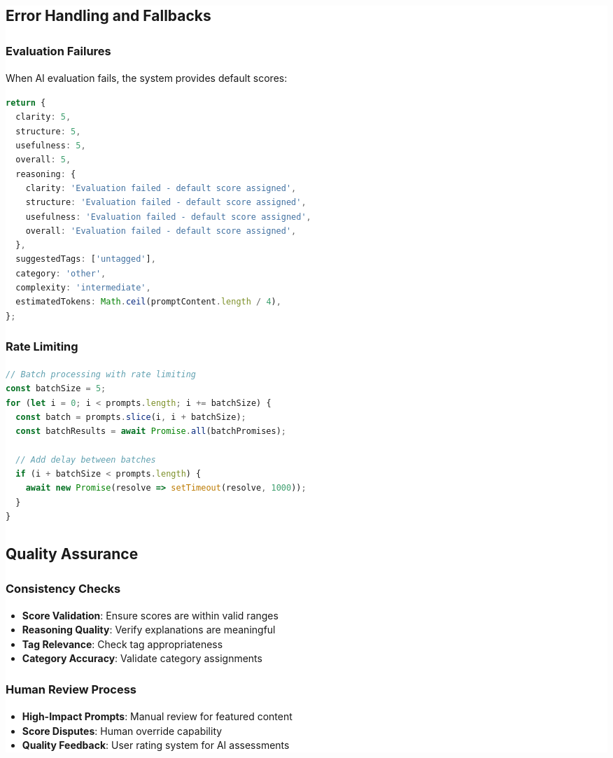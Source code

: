 ## Error Handling and Fallbacks

### Evaluation Failures
When AI evaluation fails, the system provides default scores:

```typescript
return {
  clarity: 5,
  structure: 5,
  usefulness: 5,
  overall: 5,
  reasoning: {
    clarity: 'Evaluation failed - default score assigned',
    structure: 'Evaluation failed - default score assigned',
    usefulness: 'Evaluation failed - default score assigned',
    overall: 'Evaluation failed - default score assigned',
  },
  suggestedTags: ['untagged'],
  category: 'other',
  complexity: 'intermediate',
  estimatedTokens: Math.ceil(promptContent.length / 4),
};
```

### Rate Limiting
```typescript
// Batch processing with rate limiting
const batchSize = 5;
for (let i = 0; i < prompts.length; i += batchSize) {
  const batch = prompts.slice(i, i + batchSize);
  const batchResults = await Promise.all(batchPromises);
  
  // Add delay between batches
  if (i + batchSize < prompts.length) {
    await new Promise(resolve => setTimeout(resolve, 1000));
  }
}
```

## Quality Assurance

### Consistency Checks
- **Score Validation**: Ensure scores are within valid ranges
- **Reasoning Quality**: Verify explanations are meaningful
- **Tag Relevance**: Check tag appropriateness
- **Category Accuracy**: Validate category assignments

### Human Review Process
- **High-Impact Prompts**: Manual review for featured content
- **Score Disputes**: Human override capability
- **Quality Feedback**: User rating system for AI assessments
